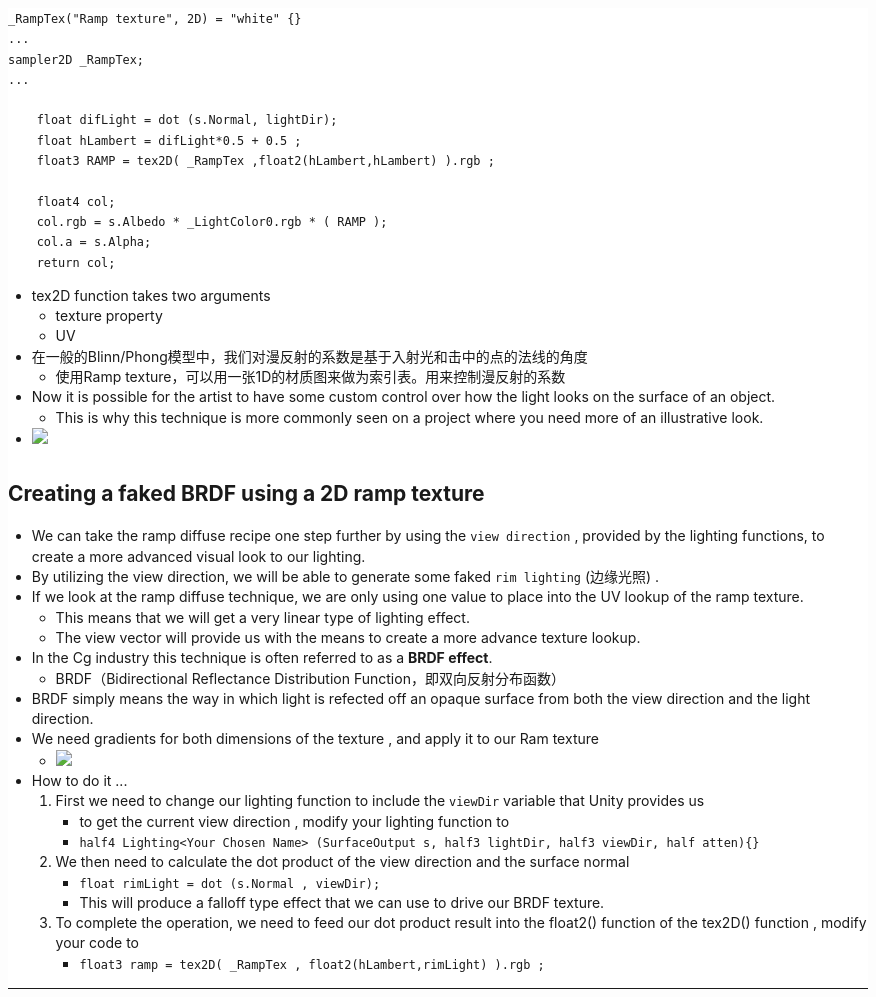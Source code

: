 ```
_RampTex("Ramp texture", 2D) = "white" {}
...
sampler2D _RampTex;
...

    float difLight = dot (s.Normal, lightDir); 
    float hLambert = difLight*0.5 + 0.5 ;
    float3 RAMP = tex2D( _RampTex ,float2(hLambert,hLambert) ).rgb ;

    float4 col;
    col.rgb = s.Albedo * _LightColor0.rgb * ( RAMP );
    col.a = s.Alpha;
    return col;
```

- tex2D function takes two arguments
    - texture property
    - UV
- 在一般的Blinn/Phong模型中，我们对漫反射的系数是基于入射光和击中的点的法线的角度
    - 使用Ramp texture，可以用一张1D的材质图来做为索引表。用来控制漫反射的系数
- Now it is possible for the artist to have some custom control over how the light looks on the surface of an object.
    - This is why this technique is more commonly seen on a project where you need more of an illustrative look.
- ![](../imgs/ramEffect.jpg)

<h2 id="394d219380b43a7353afcc1371d66f0d"></h2>


## Creating a faked BRDF using a 2D ramp texture

- We can take the ramp diffuse recipe one step further by using the `view direction` , provided by the lighting functions, to create a more advanced visual look to our lighting.
- By utilizing the view direction, we will be able to generate some faked `rim lighting` (边缘光照) .
- If we look at the ramp diffuse technique, we are only using one value to place into the UV lookup of the ramp texture. 
    - This means that we will get a very linear type of lighting effect. 
    - The view vector will provide us with the means to create a more advance texture lookup.
- In the Cg industry this technique is often referred to as a **BRDF effect**. 
    - BRDF（Bidirectional Reflectance Distribution Function，即双向反射分布函数）
- BRDF simply means the way in which light is refected off an opaque surface from both the view direction and the light direction.
- We need gradients for both dimensions of the texture , and apply it to our Ram texture 
    - ![](../imgs/BRDF.jpg)
- How to do it ...
    1. First we need to change our lighting function to include the `viewDir` variable that Unity provides us
        - to get the current view direction  , modify your lighting function to 
        - `half4 Lighting<Your Chosen Name> (SurfaceOutput s, half3 lightDir, half3 viewDir, half atten){}`
    2. We then need to calculate the dot product of the view direction and the surface normal
        - `float rimLight = dot (s.Normal , viewDir);`
        - This will produce a falloff type effect that we can use to drive our BRDF texture.
    3. To complete the operation, we need to feed our dot product result into the float2() function of the tex2D() function , modify your code to
        - `float3 ramp = tex2D( _RampTex , float2(hLambert,rimLight) ).rgb ;`

---